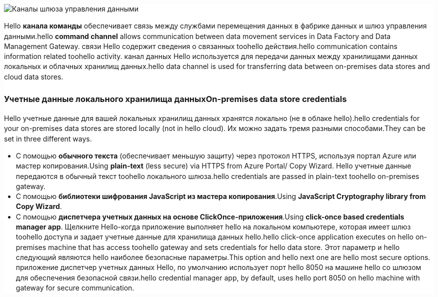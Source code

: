 ![Каналы шлюза управления данными](media/data-factory-data-movement-security-considerations/data-management-gateway-channels.png)

<span data-ttu-id="3b776-173">Hello **канала команды** обеспечивает связь между службами перемещения данных в фабрике данных и шлюз управления данными.</span><span class="sxs-lookup"><span data-stu-id="3b776-173">hello **command channel** allows communication between data movement services in Data Factory and Data Management Gateway.</span></span> <span data-ttu-id="3b776-174">связи Hello содержит сведения о связанных toohello действия.</span><span class="sxs-lookup"><span data-stu-id="3b776-174">hello communication contains information related toohello activity.</span></span> <span data-ttu-id="3b776-175">канал данных Hello используется для передачи данных между хранилищами данных локальных и облачных хранилищ данных.</span><span class="sxs-lookup"><span data-stu-id="3b776-175">hello data channel is used for transferring data between on-premises data stores and cloud data stores.</span></span>    

### <a name="on-premises-data-store-credentials"></a><span data-ttu-id="3b776-176">Учетные данные локального хранилища данных</span><span class="sxs-lookup"><span data-stu-id="3b776-176">On-premises data store credentials</span></span>
<span data-ttu-id="3b776-177">Hello учетные данные для вашей локальных хранилищ данных хранятся локально (не в облаке hello).</span><span class="sxs-lookup"><span data-stu-id="3b776-177">hello credentials for your on-premises data stores are stored locally (not in hello cloud).</span></span> <span data-ttu-id="3b776-178">Их можно задать тремя разными способами.</span><span class="sxs-lookup"><span data-stu-id="3b776-178">They can be set in three different ways.</span></span> 

- <span data-ttu-id="3b776-179">С помощью **обычного текста** (обеспечивает меньшую защиту) через протокол HTTPS, используя портал Azure или мастер копирования.</span><span class="sxs-lookup"><span data-stu-id="3b776-179">Using **plain-text** (less secure) via HTTPS from Azure Portal/ Copy Wizard.</span></span> <span data-ttu-id="3b776-180">Hello учетные данные передаются в обычный текст toohello локального шлюза.</span><span class="sxs-lookup"><span data-stu-id="3b776-180">hello credentials are passed in plain-text toohello on-premises gateway.</span></span>
- <span data-ttu-id="3b776-181">С помощью **библиотеки шифрования JavaScript из мастера копирования**.</span><span class="sxs-lookup"><span data-stu-id="3b776-181">Using **JavaScript Cryptography library from Copy Wizard**.</span></span>
- <span data-ttu-id="3b776-182">С помощью **диспетчера учетных данных на основе ClickOnce-приложения**.</span><span class="sxs-lookup"><span data-stu-id="3b776-182">Using **click-once based credentials manager app**.</span></span> <span data-ttu-id="3b776-183">Щелкните Hello-когда приложение выполняет hello на локальном компьютере, которая имеет шлюз toohello доступа и задает учетные данные для хранилища данных hello.</span><span class="sxs-lookup"><span data-stu-id="3b776-183">hello click-once application executes on hello on-premises machine that has access toohello gateway and sets credentials for hello data store.</span></span> <span data-ttu-id="3b776-184">Этот параметр и hello следующий являются hello наиболее безопасные параметры.</span><span class="sxs-lookup"><span data-stu-id="3b776-184">This option and hello next one are hello most secure options.</span></span> <span data-ttu-id="3b776-185">приложение диспетчер учетных данных Hello, по умолчанию использует порт hello 8050 на машине hello со шлюзом для обеспечения безопасной связи.</span><span class="sxs-lookup"><span data-stu-id="3b776-185">hello credential manager app, by default, uses hello port 8050 on hello machine with gateway for secure communication.</span></span>  